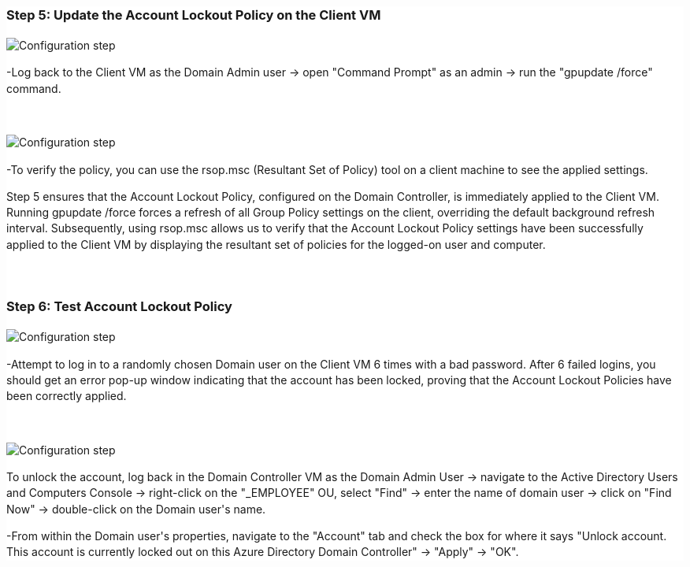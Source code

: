 
<h3>Step 5: Update the Account Lockout Policy on the Client VM</h3>

<p>
<img src="https://i.imgur.com/F1mc1ZP.png" height="100%" width="100%" alt="Configuration step"/>
</p>
<p>
-Log back to the Client VM as the Domain Admin user -> open "Command Prompt" as an admin -> run the "gpupdate /force" command.
</p>
<br />


<p>
<img src="https://i.imgur.com/O3iM5ae.png" height="100%" width="100%" alt="Configuration step"/>
</p>
<p>
-To verify the policy, you can use the rsop.msc (Resultant Set of Policy) tool on a client machine to see the applied settings.

Step 5 ensures that the Account Lockout Policy, configured on the Domain Controller, is immediately applied to the Client VM. Running gpupdate /force forces a refresh of all Group Policy settings on the client, overriding the default background refresh interval. Subsequently, using rsop.msc allows us to verify that the Account Lockout Policy settings have been successfully applied to the Client VM by displaying the resultant set of policies for the logged-on user and computer.
</p>
<br />




<h3>Step 6: Test Account Lockout Policy</h3>

<p>
<img src="https://i.imgur.com/xyBMxNn.png" height="100%" width="100%" alt="Configuration step"/>
</p>
<p>
-Attempt to log in to a randomly chosen Domain user on the Client VM 6 times with a bad password. 
After 6 failed logins, you should get an error pop-up window indicating that the account has been locked, proving that the Account Lockout Policies have been correctly applied.
</p>
<br />


<p>
<img src="https://i.imgur.com/3E7IRIk.png" height="100%" width="100%" alt="Configuration step"/>
</p>
<p>
To unlock the account, log back in the Domain Controller VM as the Domain Admin User -> navigate to the Active Directory Users and Computers Console -> right-click on the "_EMPLOYEE" OU, select "Find" -> enter the name of domain user -> click on "Find Now" -> double-click on the Domain user's name.

-From within the Domain user's properties, navigate to the "Account" tab and check the box for where it says "Unlock account. This account is currently locked out on this Azure Directory Domain Controller" -> "Apply" -> "OK".
